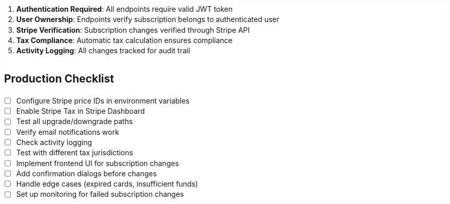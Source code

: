 1. **Authentication Required**: All endpoints require valid JWT token
2. **User Ownership**: Endpoints verify subscription belongs to authenticated user
3. **Stripe Verification**: Subscription changes verified through Stripe API
4. **Tax Compliance**: Automatic tax calculation ensures compliance
5. **Activity Logging**: All changes tracked for audit trail

## Production Checklist

- [ ] Configure Stripe price IDs in environment variables
- [ ] Enable Stripe Tax in Stripe Dashboard
- [ ] Test all upgrade/downgrade paths
- [ ] Verify email notifications work
- [ ] Check activity logging
- [ ] Test with different tax jurisdictions
- [ ] Implement frontend UI for subscription changes
- [ ] Add confirmation dialogs before changes
- [ ] Handle edge cases (expired cards, insufficient funds)
- [ ] Set up monitoring for failed subscription changes
